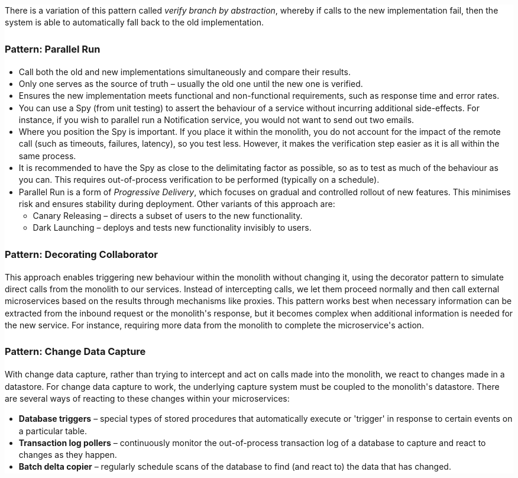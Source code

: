 There is a variation of this pattern called _verify branch by abstraction_, whereby if calls to the new implementation fail, then the system is able to automatically fall back to the old implementation.

### Pattern: Parallel Run

- Call both the old and new implementations simultaneously and compare their results.
- Only one serves as the source of truth – usually the old one until the new one is verified.
- Ensures the new implementation meets functional and non-functional requirements, such as response time and error rates.
- You can use a Spy (from unit testing) to assert the behaviour of a service without incurring additional side-effects.
  For instance, if you wish to parallel run a Notification service, you would not want to send out two emails.
- Where you position the Spy is important.
  If you place it within the monolith, you do not account for the impact of the remote call (such as timeouts, failures, latency), so you test less.
  However, it makes the verification step easier as it is all within the same process.
- It is recommended to have the Spy as close to the delimitating factor as possible, so as to test as much of the behaviour as you can.
  This requires out-of-process verification to be performed (typically on a schedule).
- Parallel Run is a form of _Progressive Delivery_, which focuses on gradual and controlled rollout of new features.
  This minimises risk and ensures stability during deployment.
  Other variants of this approach are:
  - Canary Releasing – directs a subset of users to the new functionality.
  - Dark Launching – deploys and tests new functionality invisibly to users.

### Pattern: Decorating Collaborator

This approach enables triggering new behaviour within the monolith without changing it, using the decorator pattern to simulate direct calls from the monolith to our services.
Instead of intercepting calls, we let them proceed normally and then call external microservices based on the results through mechanisms like proxies.
This pattern works best when necessary information can be extracted from the inbound request or the monolith's response, but it becomes complex when additional information is needed for the new service.
For instance, requiring more data from the monolith to complete the microservice's action.

### Pattern: Change Data Capture

With change data capture, rather than trying to intercept and act on calls made into the monolith, we react to changes made in a datastore.
For change data capture to work, the underlying capture system must be coupled to the monolith's datastore.
There are several ways of reacting to these changes within your microservices:

- **Database triggers** – special types of stored procedures that automatically execute or 'trigger' in response to certain events on a particular table.
- **Transaction log pollers** – continuously monitor the out-of-process transaction log of a database to capture and react to changes as they happen.
- **Batch delta copier** – regularly schedule scans of the database to find (and react to) the data that has changed.
